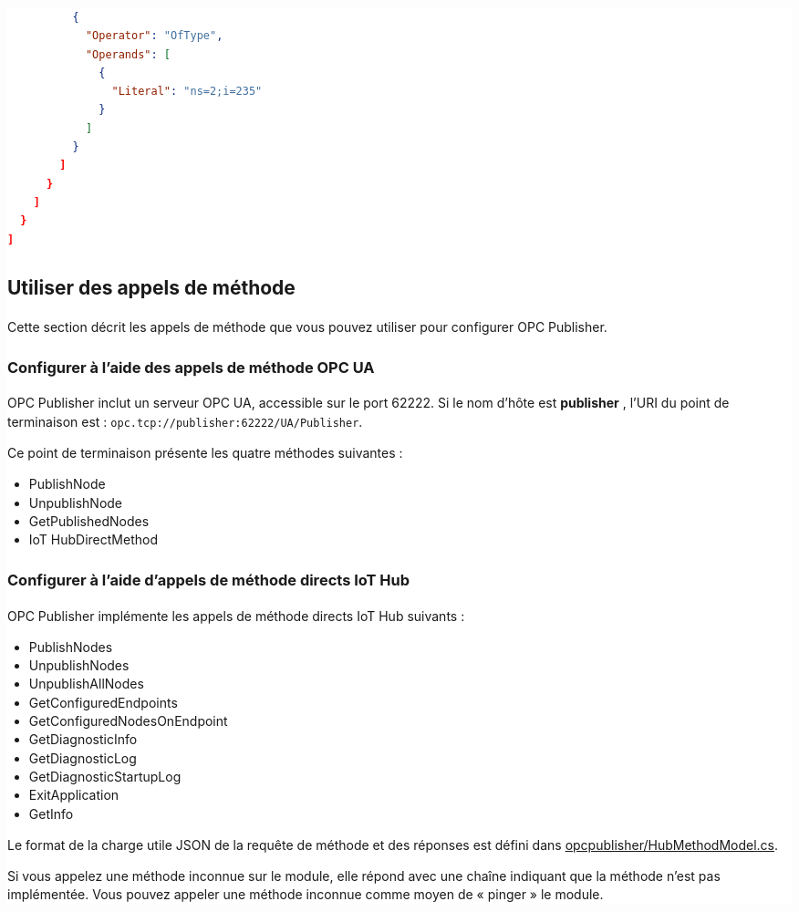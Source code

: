 ```json
          {
            "Operator": "OfType",
            "Operands": [
              {
                "Literal": "ns=2;i=235"
              }
            ]
          }
        ]
      }
    ]
  }
]
```

## <a name="use-method-calls"></a>Utiliser des appels de méthode

Cette section décrit les appels de méthode que vous pouvez utiliser pour configurer OPC Publisher.

### <a name="configure-using-opc-ua-method-calls"></a>Configurer à l’aide des appels de méthode OPC UA

OPC Publisher inclut un serveur OPC UA, accessible sur le port 62222. Si le nom d’hôte est **publisher** , l’URI du point de terminaison est : `opc.tcp://publisher:62222/UA/Publisher`.

Ce point de terminaison présente les quatre méthodes suivantes :

- PublishNode
- UnpublishNode
- GetPublishedNodes
- IoT HubDirectMethod

### <a name="configure-using-iot-hub-direct-method-calls"></a>Configurer à l’aide d’appels de méthode directs IoT Hub

OPC Publisher implémente les appels de méthode directs IoT Hub suivants :

- PublishNodes
- UnpublishNodes
- UnpublishAllNodes
- GetConfiguredEndpoints
- GetConfiguredNodesOnEndpoint
- GetDiagnosticInfo
- GetDiagnosticLog
- GetDiagnosticStartupLog
- ExitApplication
- GetInfo

Le format de la charge utile JSON de la requête de méthode et des réponses est défini dans [opcpublisher/HubMethodModel.cs](https://github.com/Azure/iot-edge-opc-publisher/tree/master/opcpublisher).

Si vous appelez une méthode inconnue sur le module, elle répond avec une chaîne indiquant que la méthode n’est pas implémentée. Vous pouvez appeler une méthode inconnue comme moyen de « pinger » le module.

